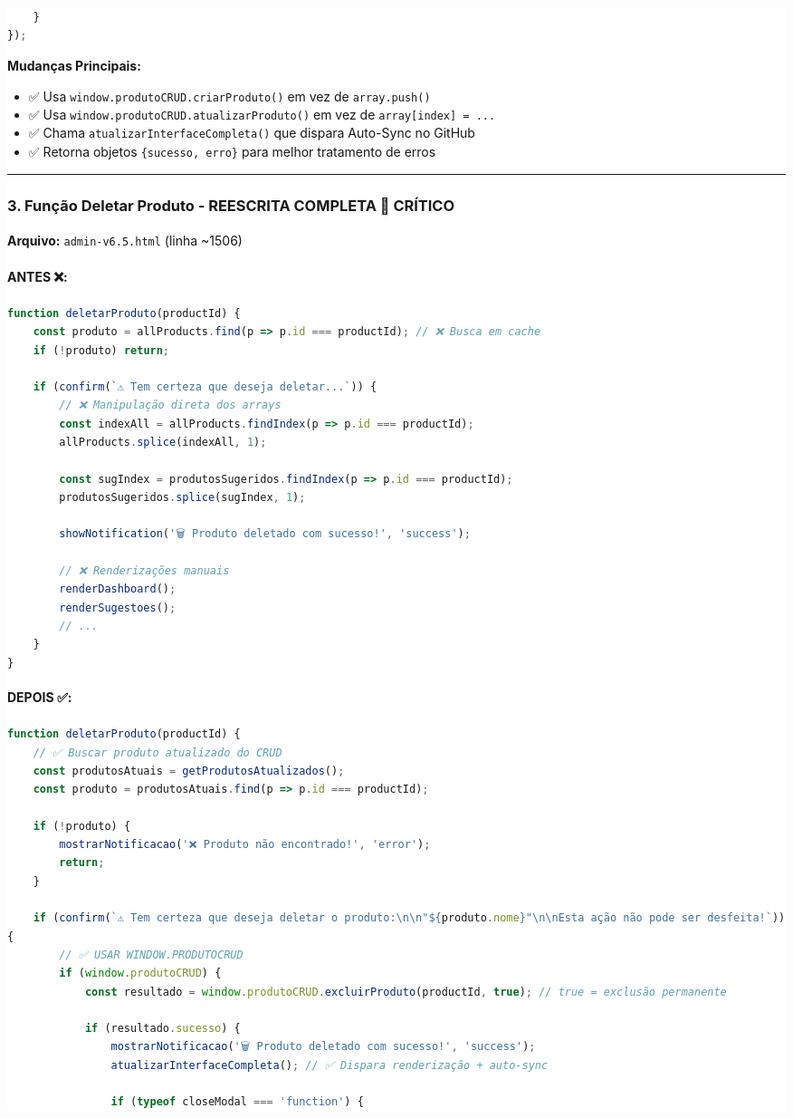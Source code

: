 ```javascript
    }
});
```

**Mudanças Principais:**
- ✅ Usa `window.produtoCRUD.criarProduto()` em vez de `array.push()`
- ✅ Usa `window.produtoCRUD.atualizarProduto()` em vez de `array[index] = ...`
- ✅ Chama `atualizarInterfaceCompleta()` que dispara Auto-Sync no GitHub
- ✅ Retorna objetos `{sucesso, erro}` para melhor tratamento de erros

---

### 3. **Função Deletar Produto - REESCRITA COMPLETA** 🔴 CRÍTICO
**Arquivo:** `admin-v6.5.html` (linha ~1506)

#### ANTES ❌:
```javascript
function deletarProduto(productId) {
    const produto = allProducts.find(p => p.id === productId); // ❌ Busca em cache
    if (!produto) return;

    if (confirm(`⚠️ Tem certeza que deseja deletar...`)) {
        // ❌ Manipulação direta dos arrays
        const indexAll = allProducts.findIndex(p => p.id === productId);
        allProducts.splice(indexAll, 1);
        
        const sugIndex = produtosSugeridos.findIndex(p => p.id === productId);
        produtosSugeridos.splice(sugIndex, 1);
        
        showNotification('🗑️ Produto deletado com sucesso!', 'success');
        
        // ❌ Renderizações manuais
        renderDashboard();
        renderSugestoes();
        // ...
    }
}
```

#### DEPOIS ✅:
```javascript
function deletarProduto(productId) {
    // ✅ Buscar produto atualizado do CRUD
    const produtosAtuais = getProdutosAtualizados();
    const produto = produtosAtuais.find(p => p.id === productId);
    
    if (!produto) {
        mostrarNotificacao('❌ Produto não encontrado!', 'error');
        return;
    }

    if (confirm(`⚠️ Tem certeza que deseja deletar o produto:\n\n"${produto.nome}"\n\nEsta ação não pode ser desfeita!`)) {
        // ✅ USAR WINDOW.PRODUTOCRUD
        if (window.produtoCRUD) {
            const resultado = window.produtoCRUD.excluirProduto(productId, true); // true = exclusão permanente
            
            if (resultado.sucesso) {
                mostrarNotificacao('🗑️ Produto deletado com sucesso!', 'success');
                atualizarInterfaceCompleta(); // ✅ Dispara renderização + auto-sync
                
                if (typeof closeModal === 'function') {
```